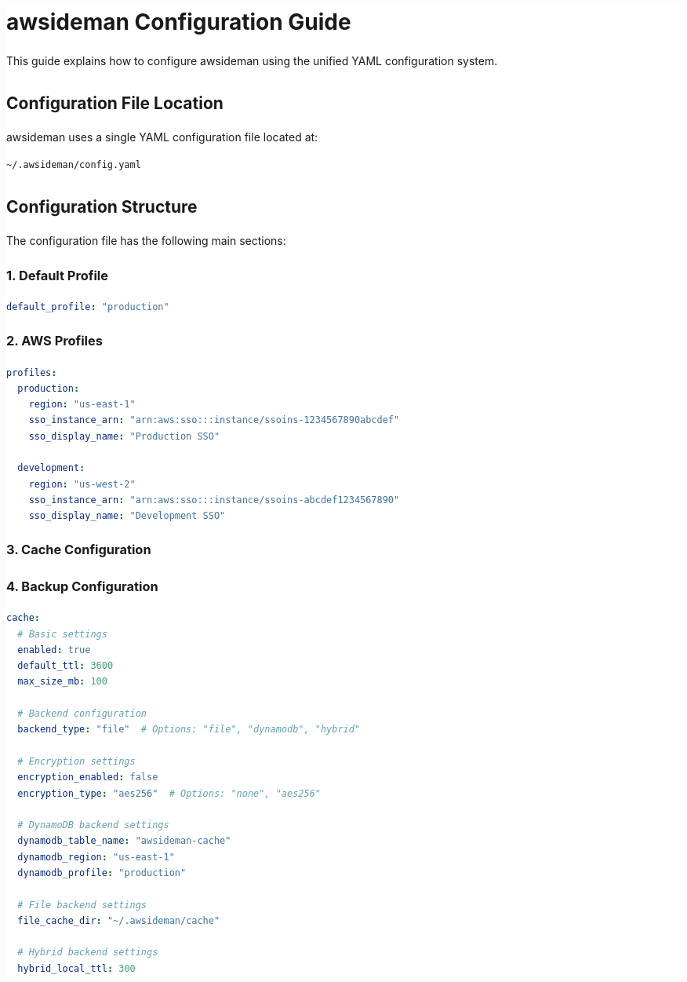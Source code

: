 # awsideman Configuration Guide

This guide explains how to configure awsideman using the unified YAML configuration system.

## Configuration File Location

awsideman uses a single YAML configuration file located at:
```
~/.awsideman/config.yaml
```


## Configuration Structure

The configuration file has the following main sections:

### 1. Default Profile
```yaml
default_profile: "production"
```

### 2. AWS Profiles
```yaml
profiles:
  production:
    region: "us-east-1"
    sso_instance_arn: "arn:aws:sso:::instance/ssoins-1234567890abcdef"
    sso_display_name: "Production SSO"

  development:
    region: "us-west-2"
    sso_instance_arn: "arn:aws:sso:::instance/ssoins-abcdef1234567890"
    sso_display_name: "Development SSO"
```

### 3. Cache Configuration
### 4. Backup Configuration
```yaml
cache:
  # Basic settings
  enabled: true
  default_ttl: 3600
  max_size_mb: 100

  # Backend configuration
  backend_type: "file"  # Options: "file", "dynamodb", "hybrid"

  # Encryption settings
  encryption_enabled: false
  encryption_type: "aes256"  # Options: "none", "aes256"

  # DynamoDB backend settings
  dynamodb_table_name: "awsideman-cache"
  dynamodb_region: "us-east-1"
  dynamodb_profile: "production"

  # File backend settings
  file_cache_dir: "~/.awsideman/cache"

  # Hybrid backend settings
  hybrid_local_ttl: 300

```